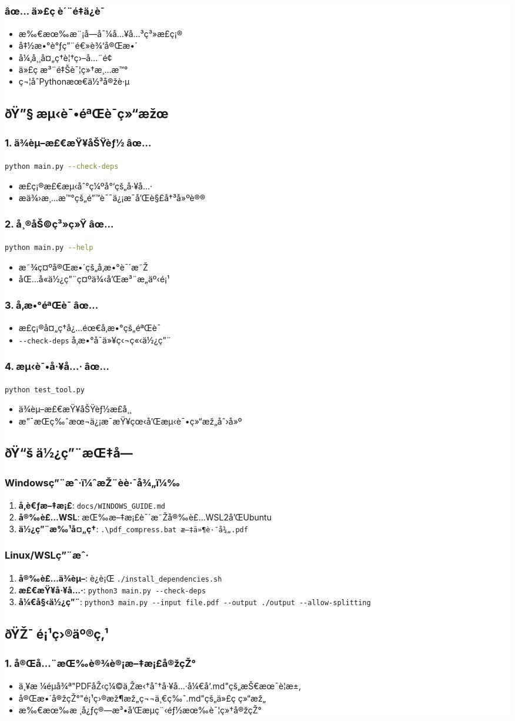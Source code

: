 ### âœ… ä»£ç è´¨é‡ä¿è¯
- æ‰€æœ‰æ¨¡å—å¯¼å…¥å…³ç³»æ­£ç¡®
- å‡½æ•°è°ƒç”¨é€»è¾‘å®Œæ•´
- å¼‚å¸¸å¤„ç†è¦†ç›–å…¨é¢
- ä»£ç æ³¨é‡Šè¯¦ç»†æ¸…æ™°
- ç¬¦åˆPythonæœ€ä½³å®žè·µ

## ðŸ”§ æµ‹è¯•éªŒè¯ç»“æžœ

### 1. ä¾èµ–æ£€æŸ¥åŠŸèƒ½ âœ…
```bash
python main.py --check-deps
```
- æ­£ç¡®æ£€æµ‹åˆ°ç¼ºå°‘çš„å·¥å…·
- æä¾›æ¸…æ™°çš„é”™è¯¯ä¿¡æ¯å’Œè§£å†³å»ºè®®

### 2. å¸®åŠ©ç³»ç»Ÿ âœ…
```bash
python main.py --help
```
- æ˜¾ç¤ºå®Œæ•´çš„å‚æ•°è¯´æ˜Ž
- åŒ…å«ä½¿ç”¨ç¤ºä¾‹å’Œæ³¨æ„äº‹é¡¹

### 3. å‚æ•°éªŒè¯ âœ…
- æ­£ç¡®å¤„ç†å¿…éœ€å‚æ•°çš„éªŒè¯
- `--check-deps` å‚æ•°å¯ä»¥ç‹¬ç«‹ä½¿ç”¨

### 4. æµ‹è¯•å·¥å…· âœ…
```bash
python test_tool.py
```
- ä¾èµ–æ£€æŸ¥åŠŸèƒ½æ­£å¸¸
- æ”¯æŒç‰ˆæœ¬ä¿¡æ¯æŸ¥çœ‹å’Œæµ‹è¯•ç»“æž„åˆ›å»º

## ðŸ“š ä½¿ç”¨æŒ‡å—

### Windowsç”¨æˆ·ï¼ˆæŽ¨èè·¯å¾„ï¼‰
1. **å‚è€ƒæ–‡æ¡£**: `docs/WINDOWS_GUIDE.md`
2. **å®‰è£…WSL**: æŒ‰æ–‡æ¡£è¯´æ˜Žå®‰è£…WSL2å’ŒUbuntu
3. **ä½¿ç”¨æ‰¹å¤„ç†**: `.\pdf_compress.bat æ–‡ä»¶è·¯å¾„.pdf`

### Linux/WSLç”¨æˆ·
1. **å®‰è£…ä¾èµ–**: è¿è¡Œ `./install_dependencies.sh`
2. **æ£€æŸ¥å·¥å…·**: `python3 main.py --check-deps`
3. **å¼€å§‹ä½¿ç”¨**: `python3 main.py --input file.pdf --output ./output --allow-splitting`

## ðŸŽ¯ é¡¹ç›®äº®ç‚¹

### 1. å®Œå…¨æŒ‰è®¾è®¡æ–‡æ¡£å®žçŽ°
- ä¸¥æ ¼éµå¾ª"PDFåŽ‹ç¼©ä¸Žæ‹†åˆ†å·¥å…·å¼€å‘.md"çš„æŠ€æœ¯è¦æ±‚
- å®Œæ•´å®žçŽ°"é¡¹ç›®æž¶æž„ç¬¬ä¸€ç‰ˆ.md"çš„ä»£ç ç»“æž„
- æ‰€æœ‰æ ¸å¿ƒç®—æ³•å’Œæµç¨‹éƒ½æœ‰è¯¦ç»†å®žçŽ°
